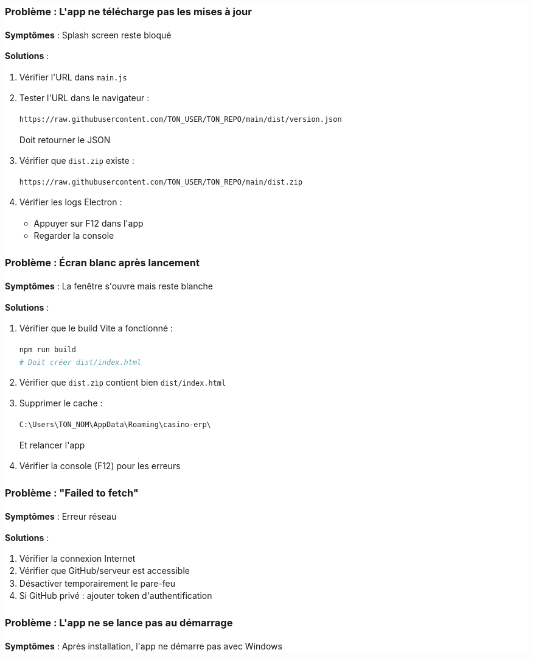 ### Problème : L'app ne télécharge pas les mises à jour

**Symptômes** : Splash screen reste bloqué

**Solutions** :

1. Vérifier l'URL dans `main.js`
2. Tester l'URL dans le navigateur :
   ```
   https://raw.githubusercontent.com/TON_USER/TON_REPO/main/dist/version.json
   ```
   Doit retourner le JSON

3. Vérifier que `dist.zip` existe :
   ```
   https://raw.githubusercontent.com/TON_USER/TON_REPO/main/dist.zip
   ```

4. Vérifier les logs Electron :
   - Appuyer sur F12 dans l'app
   - Regarder la console

### Problème : Écran blanc après lancement

**Symptômes** : La fenêtre s'ouvre mais reste blanche

**Solutions** :

1. Vérifier que le build Vite a fonctionné :
   ```bash
   npm run build
   # Doit créer dist/index.html
   ```

2. Vérifier que `dist.zip` contient bien `dist/index.html`

3. Supprimer le cache :
   ```
   C:\Users\TON_NOM\AppData\Roaming\casino-erp\
   ```
   Et relancer l'app

4. Vérifier la console (F12) pour les erreurs

### Problème : "Failed to fetch"

**Symptômes** : Erreur réseau

**Solutions** :

1. Vérifier la connexion Internet
2. Vérifier que GitHub/serveur est accessible
3. Désactiver temporairement le pare-feu
4. Si GitHub privé : ajouter token d'authentification

### Problème : L'app ne se lance pas au démarrage

**Symptômes** : Après installation, l'app ne démarre pas avec Windows

